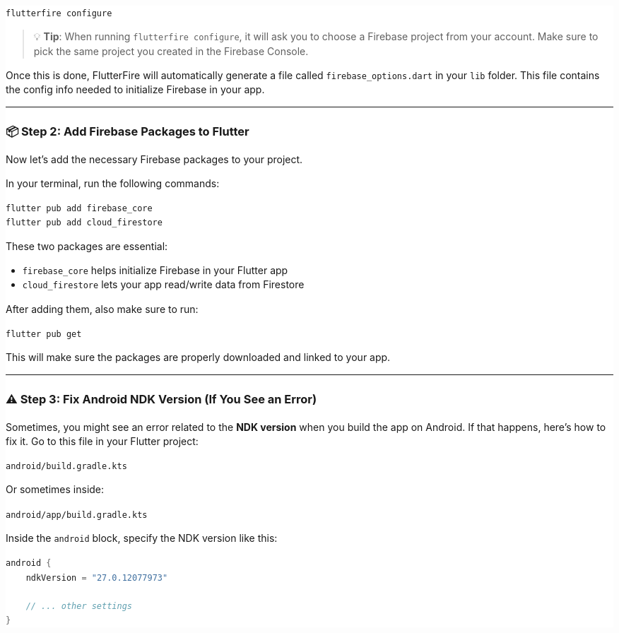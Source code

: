 ```bash
flutterfire configure
```

> 💡 **Tip**: When running `flutterfire configure`, it will ask you to choose a Firebase project from your account. Make sure to pick the same project you created in the Firebase Console.

Once this is done, FlutterFire will automatically generate a file called `firebase_options.dart` in your `lib` folder. This file contains the config info needed to initialize Firebase in your app.

---

### 📦 Step 2: Add Firebase Packages to Flutter

Now let’s add the necessary Firebase packages to your project.

In your terminal, run the following commands:

```bash
flutter pub add firebase_core
flutter pub add cloud_firestore
```

These two packages are essential:

- `firebase_core` helps initialize Firebase in your Flutter app
- `cloud_firestore` lets your app read/write data from Firestore

After adding them, also make sure to run:

```bash
flutter pub get
```

This will make sure the packages are properly downloaded and linked to your app.

---

### ⚠️ Step 3: Fix Android NDK Version (If You See an Error)

Sometimes, you might see an error related to the **NDK version** when you build the app on Android. If that happens, here’s how to fix it. Go to this file in your Flutter project:

```
android/build.gradle.kts
```

Or sometimes inside:

```
android/app/build.gradle.kts
```

Inside the `android` block, specify the NDK version like this:

```kotlin
android {
    ndkVersion = "27.0.12077973"
    
    // ... other settings
}
```
